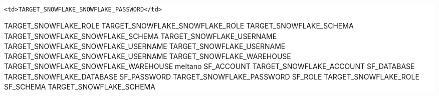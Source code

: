     <td>TARGET_SNOWFLAKE_SNOWFLAKE_PASSWORD</td>
  </tr>
  <tr>
    <td></td>
    <td></td>
    <td>TARGET_SNOWFLAKE_ROLE</td>
    <td>TARGET_SNOWFLAKE_SNOWFLAKE_ROLE</td>
  </tr>
  <tr>
    <td></td>
    <td></td>
    <td>TARGET_SNOWFLAKE_SCHEMA</td>
    <td>TARGET_SNOWFLAKE_SNOWFLAKE_SCHEMA</td>
  </tr>
  <tr>
    <td></td>
    <td></td>
    <td>TARGET_SNOWFLAKE_USERNAME</td>
    <td>TARGET_SNOWFLAKE_SNOWFLAKE_USERNAME</td>
  </tr>
  <tr>
    <td></td>
    <td></td>
    <td>TARGET_SNOWFLAKE_USERNAME</td>
    <td>TARGET_SNOWFLAKE_SNOWFLAKE_USERNAME</td>
  </tr>
  <tr>
    <td></td>
    <td></td>
    <td>TARGET_SNOWFLAKE_WAREHOUSE</td>
    <td>TARGET_SNOWFLAKE_SNOWFLAKE_WAREHOUSE</td>
  </tr>
  <tr>
    <td></td>
    <td rowspan="14" >meltano</td>
    <td>SF_ACCOUNT</td>
    <td>TARGET_SNOWFLAKE_ACCOUNT</td>
  </tr>
  <tr>
    <td></td>
    <td></td>
    <td>SF_DATABASE</td>
    <td>TARGET_SNOWFLAKE_DATABASE</td>
  </tr>
  <tr>
    <td></td>
    <td></td>
    <td>SF_PASSWORD</td>
    <td>TARGET_SNOWFLAKE_PASSWORD</td>
  </tr>
  <tr>
    <td></td>
    <td></td>
    <td>SF_ROLE</td>
    <td>TARGET_SNOWFLAKE_ROLE</td>
  </tr>
  <tr>
    <td></td>
    <td></td>
    <td>SF_SCHEMA</td>
    <td>TARGET_SNOWFLAKE_SCHEMA</td>
  </tr>
  <tr>
    <td></td>